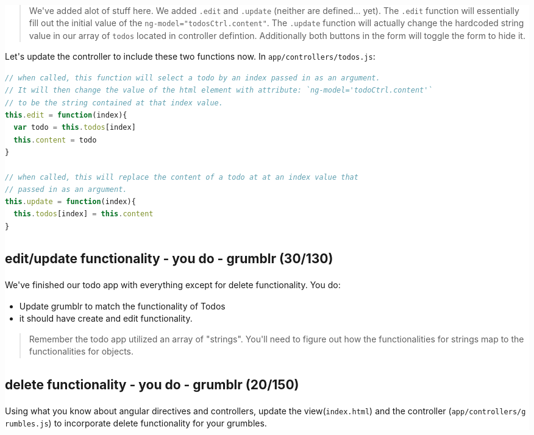 > We've added alot of stuff here. We added `.edit` and `.update` (neither are defined... yet). The `.edit` function will essentially fill out the initial value of the `ng-model="todosCtrl.content"`. The `.update` function will actually change the hardcoded string value in our array of `todos` located in controller defintion. Additionally both buttons in the form will toggle the form to hide it.

Let's update the controller to include these two functions now. In `app/controllers/todos.js`:

```js
// when called, this function will select a todo by an index passed in as an argument.
// It will then change the value of the html element with attribute: `ng-model='todoCtrl.content'`
// to be the string contained at that index value.
this.edit = function(index){
  var todo = this.todos[index]
  this.content = todo
}

// when called, this will replace the content of a todo at at an index value that
// passed in as an argument.
this.update = function(index){
  this.todos[index] = this.content
}
```

## edit/update functionality - you do - grumblr (30/130)
We've finished our todo app with everything except for delete functionality.
You do:
- Update grumblr to match the functionality of Todos
- it should have create and edit functionality.

> Remember the todo app utilized an array of "strings". You'll need to figure out how the functionalities for strings map to the functionalities for objects.

## delete functionality - you do - grumblr (20/150)
Using what you know about angular directives and controllers, update the view(`index.html`) and the controller (`app/controllers/grumbles.js`) to incorporate delete functionality for your grumbles.
